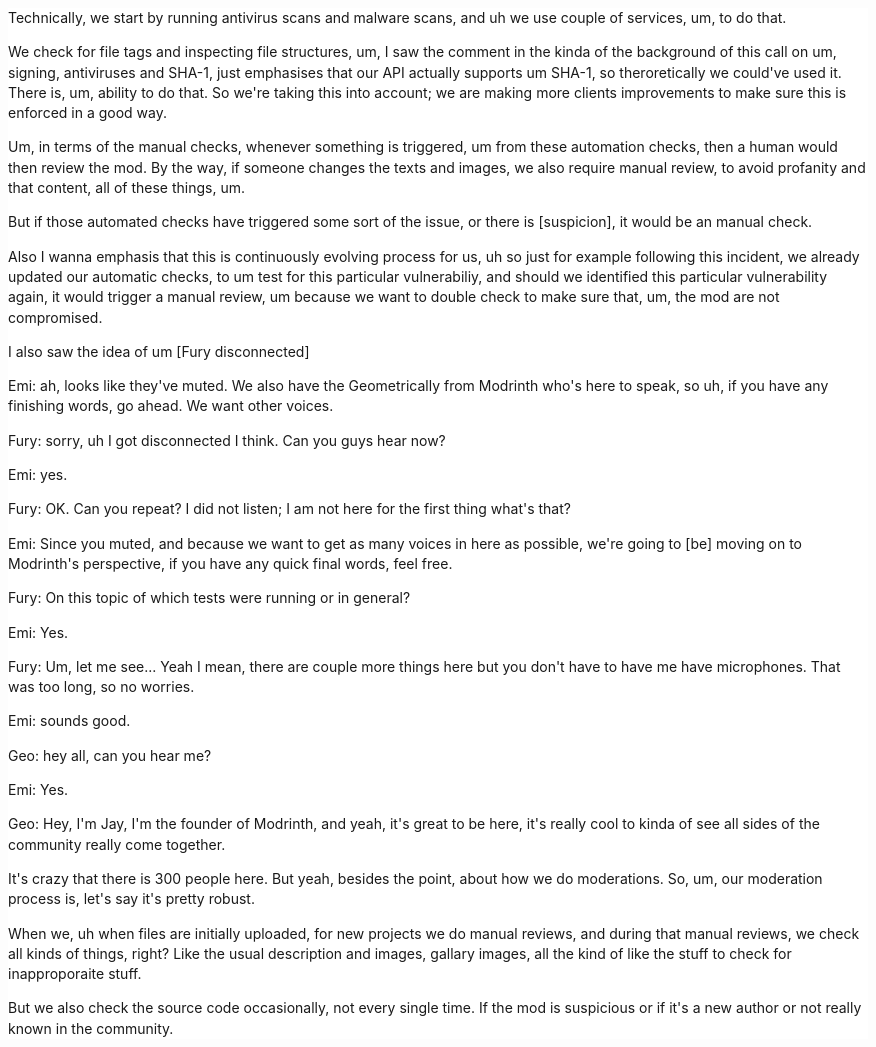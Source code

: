 Technically, we start by running antivirus scans and malware scans, and uh we use couple of services, um, to do that. 

We check for file tags and inspecting file structures, um, I saw the comment in the kinda of the background of this call on um, signing, antiviruses and SHA-1, just emphasises that our API actually supports um SHA-1, so theroretically we could've used it. There is, um, ability to do that. So we're taking this into account; we are making more clients improvements to make sure this is enforced in a good way.  

Um, in terms of the manual checks, whenever something is triggered, um from these automation checks, then a human would then review the mod. By the way, if someone changes the texts and images, we also require manual review, to avoid profanity and that content, all of these things, um.  

But if those automated checks have triggered some sort of the issue, or there is [suspicion], it would be an manual check. 

Also I wanna emphasis that this is continuously evolving process for us, uh so just for example following this incident, we already updated our automatic checks, to um test for this particular vulnerabiliy, and should we identified this particular vulnerability again, it would trigger a manual review, um because we want to double check to make sure that, um, the mod are not compromised.    

I also saw the idea of um [Fury disconnected]

Emi: ah, looks like they've muted. We also have the Geometrically from Modrinth who's here to speak, so uh, if you have any finishing words, go ahead. We want other voices. 

Fury: sorry, uh I got disconnected I think. Can you guys hear now?
 
Emi: yes.

Fury: OK. Can you repeat? I did not listen; I am not here for the first thing what's that?

Emi: Since you muted, and because we want to get as many voices in here as possible, we're going to [be] moving on to Modrinth's perspective, if you have any quick final words, feel free.

Fury: On this topic of which tests were running or in general?

Emi: Yes.

Fury: Um, let me see... Yeah I mean, there are couple more things here but you don't have to have me have microphones. That was too long, so no worries.

Emi: sounds good.

Geo: hey all, can you hear me?

Emi: Yes.

Geo: Hey, I'm Jay, I'm the founder of Modrinth, and yeah, it's great to be here, it's really cool to kinda of see all sides of the community really come together. 

It's crazy that there is 300 people here. But yeah, besides the point, about how we do moderations. 
So, um, our moderation process is, let's say it's pretty robust. 

When we, uh when files are initially uploaded, for new projects we do manual reviews, and during that manual reviews, we check all kinds of things, right? Like the usual description and images, gallary images, all the kind of like the stuff to check for inapproporaite stuff. 

But we also check the source code occasionally, not every single time. If the mod is suspicious or if it's a new author or not really known in the community. 
